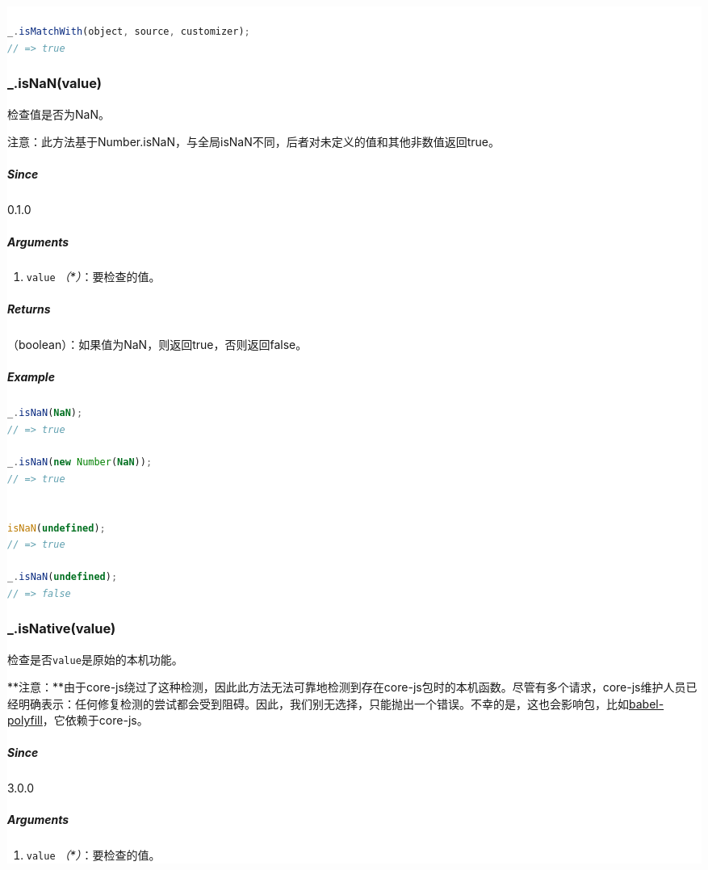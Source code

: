 ```javascript
 
_.isMatchWith(object, source, customizer);
// => true
```

### _.isNaN(value)

检查值是否为NaN。

注意：此方法基于Number.isNaN，与全局isNaN不同，后者对未定义的值和其他非数值返回true。

##### Since

0.1.0

##### Arguments

1. `value` *（\*）*：要检查的值。

##### Returns

（boolean）：如果值为NaN，则返回true，否则返回false。

##### Example

```javascript
_.isNaN(NaN);
// => true
 
_.isNaN(new Number(NaN));
// => true
 

isNaN(undefined);
// => true
 
_.isNaN(undefined);
// => false
```

### _.isNative(value)

检查是否`value`是原始的本机功能。

**注意：**由于core-js绕过了这种检测，因此此方法无法可靠地检测到存在core-js包时的本机函数。尽管有多个请求，core-js维护人员已经明确表示：任何修复检测的尝试都会受到阻碍。因此，我们别无选择，只能抛出一个错误。不幸的是，这也会影响包，比如[babel-polyfill](https://www.npmjs.com/package/babel-polyfill)，它依赖于core-js。

##### Since

3.0.0

##### Arguments

1. `value` *（\*）*：要检查的值。
